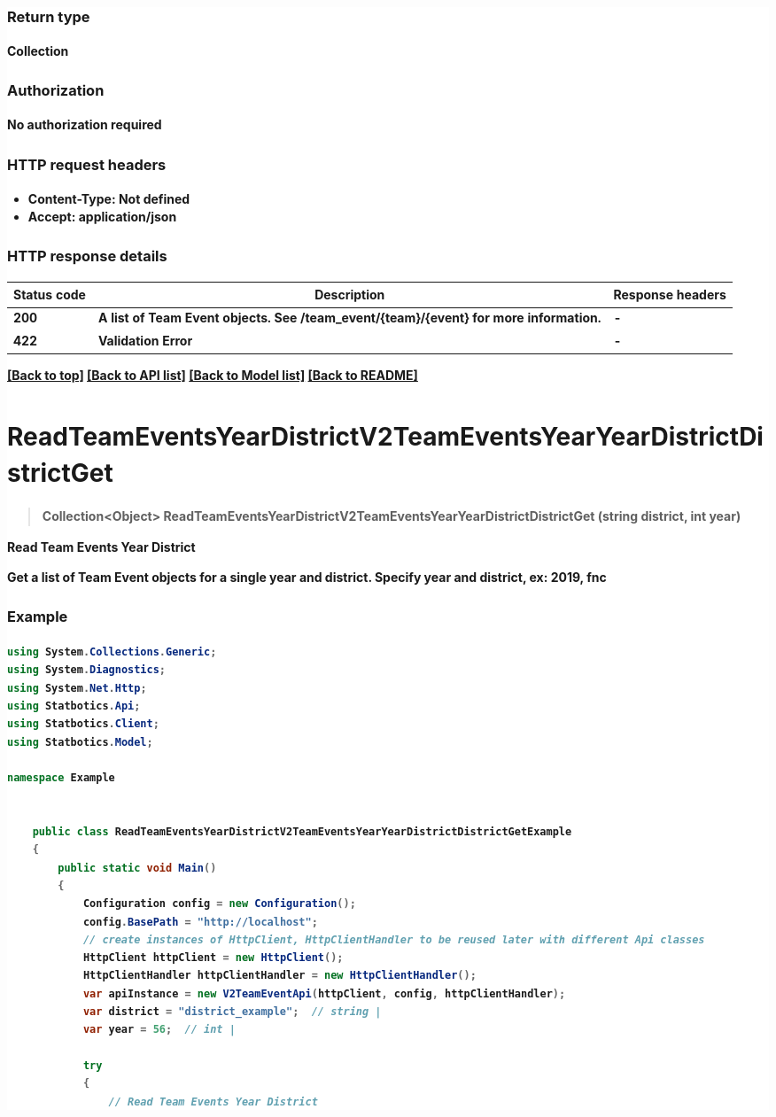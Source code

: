 ### Return type

**Collection<Object>**

### Authorization

No authorization required

### HTTP request headers

 - **Content-Type**: Not defined
 - **Accept**: application/json


### HTTP response details
| Status code | Description | Response headers |
|-------------|-------------|------------------|
| **200** | A list of Team Event objects. See /team_event/{team}/{event} for more information. |  -  |
| **422** | Validation Error |  -  |

[[Back to top]](#) [[Back to API list]](../../README.md#documentation-for-api-endpoints) [[Back to Model list]](../../README.md#documentation-for-models) [[Back to README]](../../README.md)

<a id="readteameventsyeardistrictv2teameventsyearyeardistrictdistrictget"></a>
# **ReadTeamEventsYearDistrictV2TeamEventsYearYearDistrictDistrictGet**
> Collection&lt;Object&gt; ReadTeamEventsYearDistrictV2TeamEventsYearYearDistrictDistrictGet (string district, int year)

Read Team Events Year District

Get a list of Team Event objects for a single year and district. Specify year and district, ex: 2019, fnc

### Example
```csharp
using System.Collections.Generic;
using System.Diagnostics;
using System.Net.Http;
using Statbotics.Api;
using Statbotics.Client;
using Statbotics.Model;

namespace Example


    public class ReadTeamEventsYearDistrictV2TeamEventsYearYearDistrictDistrictGetExample
    {
        public static void Main()
        {
            Configuration config = new Configuration();
            config.BasePath = "http://localhost";
            // create instances of HttpClient, HttpClientHandler to be reused later with different Api classes
            HttpClient httpClient = new HttpClient();
            HttpClientHandler httpClientHandler = new HttpClientHandler();
            var apiInstance = new V2TeamEventApi(httpClient, config, httpClientHandler);
            var district = "district_example";  // string | 
            var year = 56;  // int | 

            try
            {
                // Read Team Events Year District
```